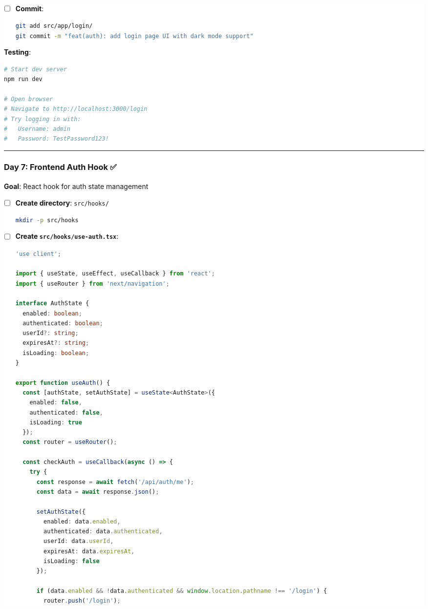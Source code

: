 - [ ] **Commit**:
  ```bash
  git add src/app/login/
  git commit -m "feat(auth): add login page UI with dark mode support"
  ```

**Testing**:
```bash
# Start dev server
npm run dev

# Open browser
# Navigate to http://localhost:3000/login
# Try logging in with:
#   Username: admin
#   Password: TestPassword123!
```

---

### Day 7: Frontend Auth Hook ✅
**Goal**: React hook for auth state management

- [ ] **Create directory**: `src/hooks/`
  ```bash
  mkdir -p src/hooks
  ```

- [ ] **Create `src/hooks/use-auth.tsx`**:
  ```typescript
  'use client';
  
  import { useState, useEffect, useCallback } from 'react';
  import { useRouter } from 'next/navigation';
  
  interface AuthState {
    enabled: boolean;
    authenticated: boolean;
    userId?: string;
    expiresAt?: string;
    isLoading: boolean;
  }
  
  export function useAuth() {
    const [authState, setAuthState] = useState<AuthState>({
      enabled: false,
      authenticated: false,
      isLoading: true
    });
    const router = useRouter();
  
    const checkAuth = useCallback(async () => {
      try {
        const response = await fetch('/api/auth/me');
        const data = await response.json();
  
        setAuthState({
          enabled: data.enabled,
          authenticated: data.authenticated,
          userId: data.userId,
          expiresAt: data.expiresAt,
          isLoading: false
        });
  
        if (data.enabled && !data.authenticated && window.location.pathname !== '/login') {
          router.push('/login');
  ```
